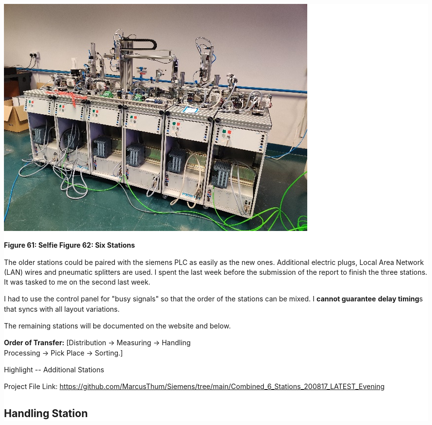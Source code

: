 ![](media/image080.jpg)

**Figure 61: Selfie Figure 62: Six Stations**

The older stations could be paired with the siemens PLC as easily as
the new ones. Additional electric plugs, Local Area Network (LAN)
wires and pneumatic splitters are used. I spent the last week before
the submission of the report to finish the three stations. It was
tasked to me on the second last week.

I had to use the control panel for "busy signals" so that the order of
the stations can be mixed. I **cannot guarantee** **delay timing**s
that syncs with all layout variations.

The remaining stations will be documented on the website and below.

**Order of Transfer:** [Distribution -> Measuring -> Handling \
Processing -> Pick Place -> Sorting.]

Highlight -- Additional Stations

Project File Link: https://github.com/MarcusThum/Siemens/tree/main/Combined_6_Stations_200817_LATEST_Evening

## Handling Station
